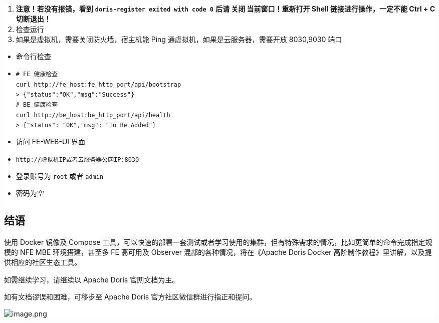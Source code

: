 1.  **注意！若没有报错，看到** **`doris-register exited with code 0`** **后请 关闭 当前窗口！重新打开 Shell 链接进行操作，一定不能 Ctrl + C 切断退出！**
2.  检查运行
3.  如果是虚拟机，需要关闭防火墙，宿主机能 Ping 通虚拟机，如果是云服务器，需要开放 8030,9030 端口

-   命令行检查
-   ```
    # FE 健康检查
    curl http://fe_host:fe_http_port/api/bootstrap
    > {"status":"OK","msg":"Success"}
    # BE 健康检查
    curl http://be_host:be_http_port/api/health
    > {"status": "OK","msg": "To Be Added"}
    ```
    
-   访问 FE-WEB-UI 界面
-   ```
    http://虚拟机IP或者云服务器公网IP:8030
    ```
    
-   登录账号为 `root` 或者 `admin`
-   密码为空

## 结语

使用 Docker 镜像及 Compose 工具，可以快速的部署一套测试或者学习使用的集群，但有特殊需求的情况，比如更简单的命令完成指定规模的 NFE MBE 环境搭建，甚至多 FE 高可用及 Observer 混部的各种情况，将在《Apache Doris Docker 高阶制作教程》里讲解，以及提供相应的社区生态工具。

如需继续学习，请继续以 Apache Doris 官⽹⽂档为主。

如有⽂档谬误和困难，可移步⾄ Apache Doris 官⽅社区微信群进⾏指正和提问。

![image.png](https://p6-juejin.byteimg.com/tos-cn-i-k3u1fbpfcp/f9050c6ecf894cf2ae809c07e1c54f41~tplv-k3u1fbpfcp-watermark.image?)